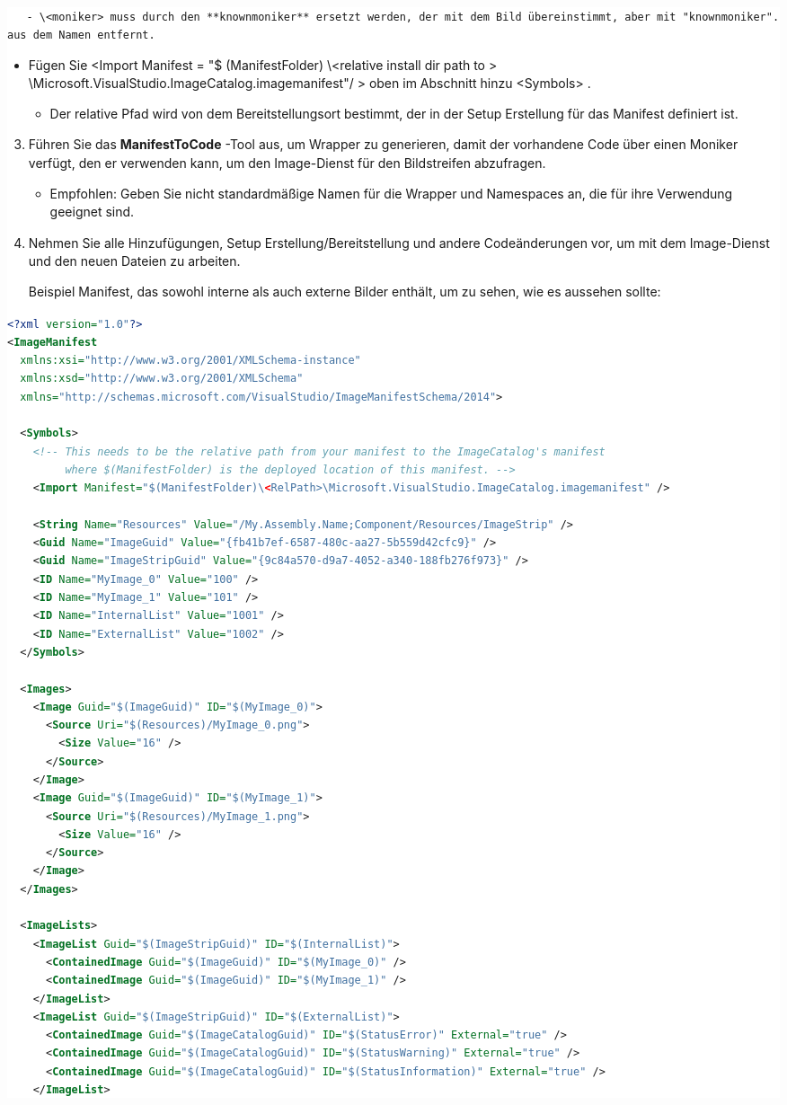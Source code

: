        - \<moniker> muss durch den **knownmoniker** ersetzt werden, der mit dem Bild übereinstimmt, aber mit "knownmoniker". aus dem Namen entfernt.  

   - Fügen Sie <Import Manifest = "$ (ManifestFolder) \\<relative install dir path to \> \Microsoft.VisualStudio.ImageCatalog.imagemanifest"/ \> oben im Abschnitt hinzu \<Symbols> .  

       - Der relative Pfad wird von dem Bereitstellungsort bestimmt, der in der Setup Erstellung für das Manifest definiert ist.  

3. Führen Sie das **ManifestToCode** -Tool aus, um Wrapper zu generieren, damit der vorhandene Code über einen Moniker verfügt, den er verwenden kann, um den Image-Dienst für den Bildstreifen abzufragen.  

   - Empfohlen: Geben Sie nicht standardmäßige Namen für die Wrapper und Namespaces an, die für ihre Verwendung geeignet sind.  

4. Nehmen Sie alle Hinzufügungen, Setup Erstellung/Bereitstellung und andere Codeänderungen vor, um mit dem Image-Dienst und den neuen Dateien zu arbeiten.  

   Beispiel Manifest, das sowohl interne als auch externe Bilder enthält, um zu sehen, wie es aussehen sollte:  

```xml  
<?xml version="1.0"?>  
<ImageManifest  
  xmlns:xsi="http://www.w3.org/2001/XMLSchema-instance"  
  xmlns:xsd="http://www.w3.org/2001/XMLSchema"  
  xmlns="http://schemas.microsoft.com/VisualStudio/ImageManifestSchema/2014">  

  <Symbols>  
    <!-- This needs to be the relative path from your manifest to the ImageCatalog's manifest  
         where $(ManifestFolder) is the deployed location of this manifest. -->  
    <Import Manifest="$(ManifestFolder)\<RelPath>\Microsoft.VisualStudio.ImageCatalog.imagemanifest" />  

    <String Name="Resources" Value="/My.Assembly.Name;Component/Resources/ImageStrip" />  
    <Guid Name="ImageGuid" Value="{fb41b7ef-6587-480c-aa27-5b559d42cfc9}" />  
    <Guid Name="ImageStripGuid" Value="{9c84a570-d9a7-4052-a340-188fb276f973}" />  
    <ID Name="MyImage_0" Value="100" />  
    <ID Name="MyImage_1" Value="101" />  
    <ID Name="InternalList" Value="1001" />  
    <ID Name="ExternalList" Value="1002" />  
  </Symbols>  

  <Images>  
    <Image Guid="$(ImageGuid)" ID="$(MyImage_0)">  
      <Source Uri="$(Resources)/MyImage_0.png">  
        <Size Value="16" />  
      </Source>  
    </Image>  
    <Image Guid="$(ImageGuid)" ID="$(MyImage_1)">  
      <Source Uri="$(Resources)/MyImage_1.png">  
        <Size Value="16" />  
      </Source>  
    </Image>  
  </Images>  

  <ImageLists>  
    <ImageList Guid="$(ImageStripGuid)" ID="$(InternalList)">  
      <ContainedImage Guid="$(ImageGuid)" ID="$(MyImage_0)" />  
      <ContainedImage Guid="$(ImageGuid)" ID="$(MyImage_1)" />  
    </ImageList>  
    <ImageList Guid="$(ImageStripGuid)" ID="$(ExternalList)">  
      <ContainedImage Guid="$(ImageCatalogGuid)" ID="$(StatusError)" External="true" />  
      <ContainedImage Guid="$(ImageCatalogGuid)" ID="$(StatusWarning)" External="true" />  
      <ContainedImage Guid="$(ImageCatalogGuid)" ID="$(StatusInformation)" External="true" />  
    </ImageList>  
```